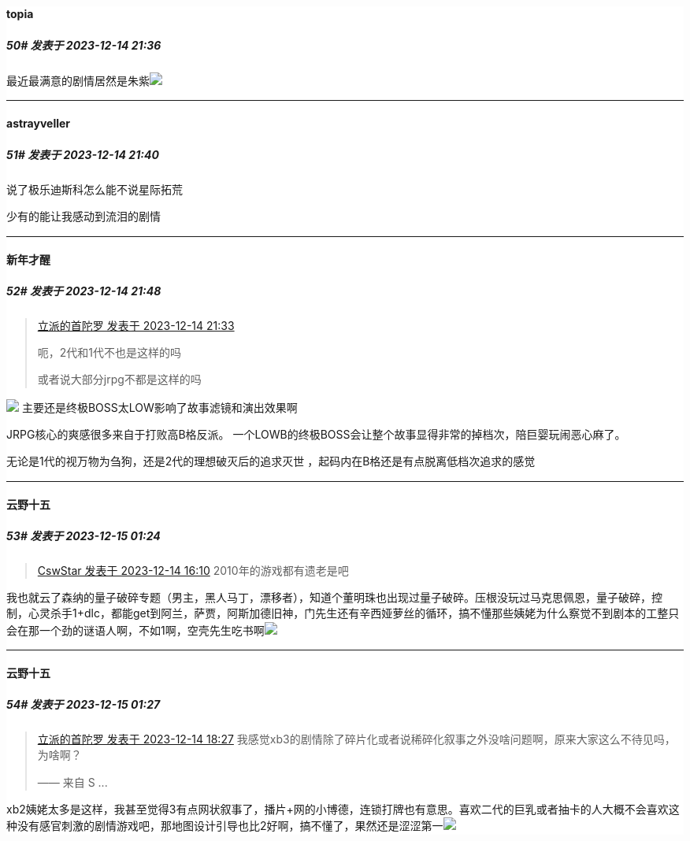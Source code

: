 ####  topia  
##### 50#       发表于 2023-12-14 21:36

最近最满意的剧情居然是朱紫<img src="https://static.saraba1st.com/image/smiley/face2017/001.png" referrerpolicy="no-referrer">

*****

####  astrayveller  
##### 51#       发表于 2023-12-14 21:40

说了极乐迪斯科怎么能不说星际拓荒

少有的能让我感动到流泪的剧情

*****

####  新年才醒  
##### 52#       发表于 2023-12-14 21:48

<blockquote><a href="httphttps://bbs.saraba1st.com/2b/forum.php?mod=redirect&amp;goto=findpost&amp;pid=63330652&amp;ptid=2164093" target="_blank">立派的首陀罗 发表于 2023-12-14 21:33</a>

呃，2代和1代不也是这样的吗

或者说大部分jrpg不都是这样的吗</blockquote>
<img src="https://static.saraba1st.com/image/smiley/face2017/067.png" referrerpolicy="no-referrer"> 主要还是终极BOSS太LOW影响了故事滤镜和演出效果啊

JRPG核心的爽感很多来自于打败高B格反派。 一个LOWB的终极BOSS会让整个故事显得非常的掉档次，陪巨婴玩闹恶心麻了。

无论是1代的视万物为刍狗，还是2代的理想破灭后的追求灭世 ，起码内在B格还是有点脱离低档次追求的感觉

*****

####  云野十五  
##### 53#       发表于 2023-12-15 01:24

<blockquote><a href="httphttps://bbs.saraba1st.com/2b/forum.php?mod=redirect&amp;goto=findpost&amp;pid=63327250&amp;ptid=2164093" target="_blank">CswStar 发表于 2023-12-14 16:10</a>
2010年的游戏都有遗老是吧</blockquote>
我也就云了森纳的量子破碎专题（男主，黑人马丁，漂移者），知道个董明珠也出现过量子破碎。压根没玩过马克思佩恩，量子破碎，控制，心灵杀手1+dlc，都能get到阿兰，萨贾，阿斯加德旧神，门先生还有辛西娅萝丝的循环，搞不懂那些姨姥为什么察觉不到剧本的工整只会在那一个劲的谜语人啊，不如1啊，空壳先生吃书啊<img src="https://static.saraba1st.com/image/smiley/face2017/044.png" referrerpolicy="no-referrer">

*****

####  云野十五  
##### 54#       发表于 2023-12-15 01:27

<blockquote><a href="httphttps://bbs.saraba1st.com/2b/forum.php?mod=redirect&amp;goto=findpost&amp;pid=63328730&amp;ptid=2164093" target="_blank">立派的首陀罗 发表于 2023-12-14 18:27</a>
我感觉xb3的剧情除了碎片化或者说稀碎化叙事之外没啥问题啊，原来大家这么不待见吗，为啥啊？

—— 来自 S ...</blockquote>
xb2姨姥太多是这样，我甚至觉得3有点网状叙事了，播片+网的小博德，连锁打牌也有意思。喜欢二代的巨乳或者抽卡的人大概不会喜欢这种没有感官刺激的剧情游戏吧，那地图设计引导也比2好啊，搞不懂了，果然还是涩涩第一<img src="https://static.saraba1st.com/image/smiley/face2017/035.png" referrerpolicy="no-referrer">

